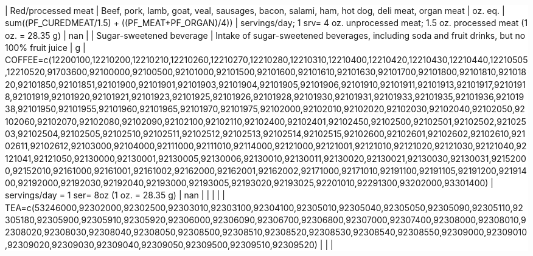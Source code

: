 | Red/processed meat                                                          | Beef, pork, lamb, goat, veal, sausages, bacon, salami, ham, hot dog, deli meat, organ meat    | oz. eq.                  | sum((PF_CUREDMEAT/1.5) + ((PF_MEAT+PF_ORGAN)/4))                                                                                                                                                                                                                                                                                                                                                                                                                                                                                                                                                                                                                                                                                                                                                                                                                                                                                                                                                                                                                                                                                                                                                                                                                                                                                                                                                                                                                       | servings/day; 1 srv= 4 oz. unprocessed meat; 1.5 oz. processed meat (1 oz. = 28.35 g)             | nan                  |
| Sugar-sweetened beverage                                                    | Intake of sugar-sweetened beverages, including soda and fruit drinks, but no 100% fruit juice | g                        | COFFEE=c(12200100,12210200,12210210,12210260,12210270,12210280,12210310,12210400,12210420,12210430,12210440,12210505,12210520,91703600,92100000,92100500,92101000,92101500,92101600,92101610,92101630,92101700,92101800,92101810,92101820,92101850,92101851,92101900,92101901,92101903,92101904,92101905,92101906,92101910,92101911,92101913,92101917,92101918,92101919,92101920,92101921,92101923,92101925,92101926,92101928,92101930,92101931,92101933,92101935,92101936,92101938,92101950,92101955,92101960,92101965,92101970,92101975,92102000,92102010,92102020,92102030,92102040,92102050,92102060,92102070,92102080,92102090,92102100,92102110,92102400,92102401,92102450,92102500,92102501,92102502,92102503,92102504,92102505,92102510,92102511,92102512,92102513,92102514,92102515,92102600,92102601,92102602,92102610,92102611,92102612,92103000,92104000,92111000,92111010,92114000,92121000,92121001,92121010,92121020,92121030,92121040,92121041,92121050,92130000,92130001,92130005,92130006,92130010,92130011,92130020,92130021,92130030,92130031,92152000,92152010,92161000,92161001,92161002,92162000,92162001,92162002,92171000,92171010,92191100,92191105,92191200,92191400,92192000,92192030,92192040,92193000,92193005,92193020,92193025,92201010,92291300,93202000,93301400)                                                                                                                                                                    | servings/day = 1 ser= 8oz (1 oz. = 28.35 g)                                                       | nan                  |
|                                                                             |                                                                                               |                          |   TEA=c(53246000,92302000,92302500,92303010,92303100,92304100,92305010,92305040,92305050,92305090,92305110,92305180,92305900,92305910,92305920,92306000,92306090,92306700,92306800,92307000,92307400,92308000,92308010,92308020,92308030,92308040,92308050,92308500,92308510,92308520,92308530,92308540,92308550,92309000,92309010,92309020,92309030,92309040,92309050,92309500,92309510,92309520)                                                                                                                                                                                                                                                                                                                                                                                                                                                                                                                                                                                                                                                                                                                                                                                                                                                                                                                                                                                                                                                                     |                                                                                                   |                      |